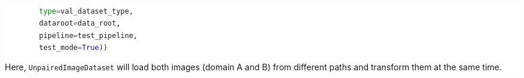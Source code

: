 ```python
        type=val_dataset_type,
        dataroot=data_root,
        pipeline=test_pipeline,
        test_mode=True))

```

Here, `UnpairedImageDataset` will load both images (domain A and B) from different paths and transform them at the same time.
